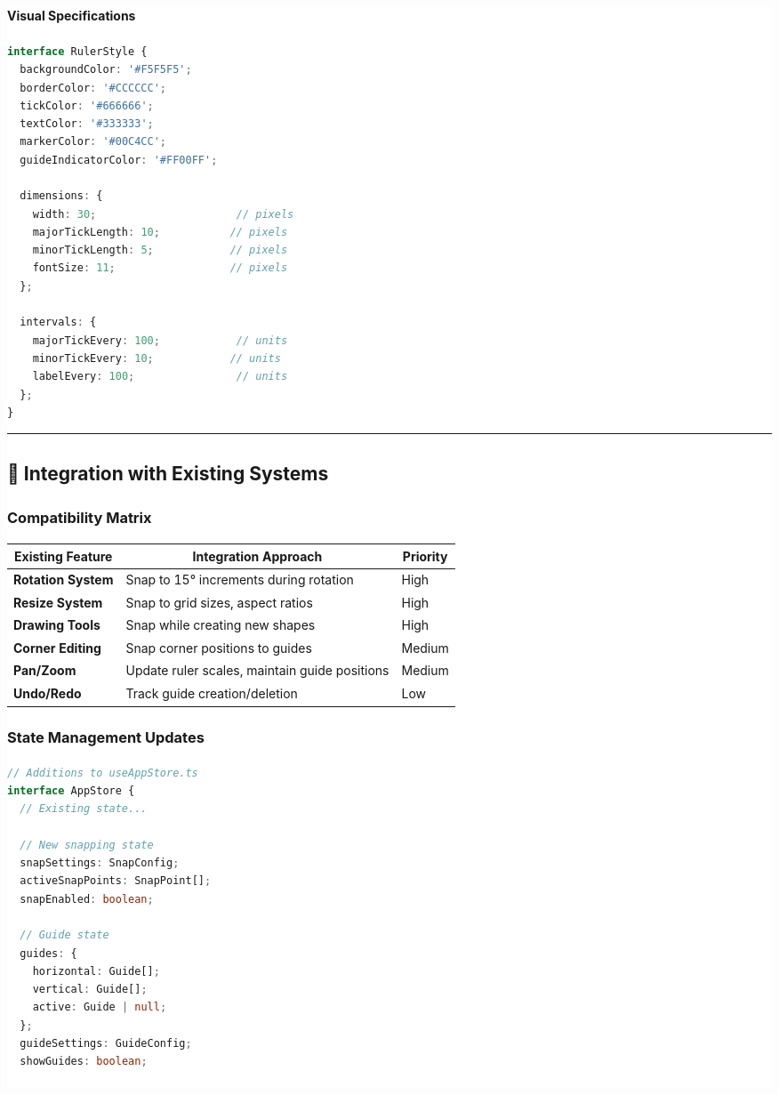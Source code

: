 #### Visual Specifications
```typescript
interface RulerStyle {
  backgroundColor: '#F5F5F5';
  borderColor: '#CCCCCC';
  tickColor: '#666666';
  textColor: '#333333';
  markerColor: '#00C4CC';
  guideIndicatorColor: '#FF00FF';
  
  dimensions: {
    width: 30;                      // pixels
    majorTickLength: 10;           // pixels
    minorTickLength: 5;            // pixels
    fontSize: 11;                  // pixels
  };
  
  intervals: {
    majorTickEvery: 100;            // units
    minorTickEvery: 10;            // units
    labelEvery: 100;                // units
  };
}
```

---

## 🔄 Integration with Existing Systems

### Compatibility Matrix
| Existing Feature | Integration Approach | Priority |
|-----------------|---------------------|----------|
| **Rotation System** | Snap to 15° increments during rotation | High |
| **Resize System** | Snap to grid sizes, aspect ratios | High |
| **Drawing Tools** | Snap while creating new shapes | High |
| **Corner Editing** | Snap corner positions to guides | Medium |
| **Pan/Zoom** | Update ruler scales, maintain guide positions | Medium |
| **Undo/Redo** | Track guide creation/deletion | Low |

### State Management Updates
```typescript
// Additions to useAppStore.ts
interface AppStore {
  // Existing state...
  
  // New snapping state
  snapSettings: SnapConfig;
  activeSnapPoints: SnapPoint[];
  snapEnabled: boolean;
  
  // Guide state
  guides: {
    horizontal: Guide[];
    vertical: Guide[];
    active: Guide | null;
  };
  guideSettings: GuideConfig;
  showGuides: boolean;
  
```